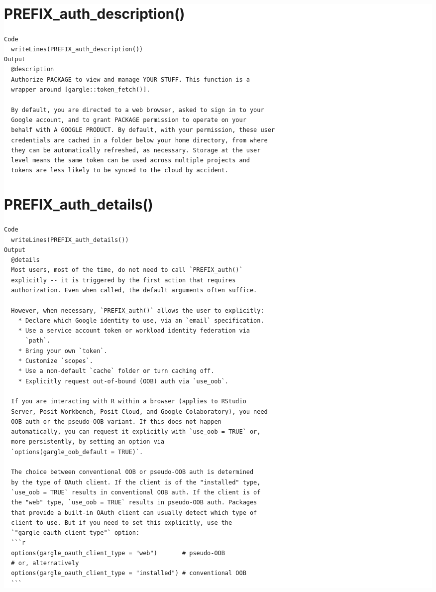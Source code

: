 # PREFIX_auth_description()

    Code
      writeLines(PREFIX_auth_description())
    Output
      @description
      Authorize PACKAGE to view and manage YOUR STUFF. This function is a
      wrapper around [gargle::token_fetch()].
      
      By default, you are directed to a web browser, asked to sign in to your
      Google account, and to grant PACKAGE permission to operate on your
      behalf with A GOOGLE PRODUCT. By default, with your permission, these user
      credentials are cached in a folder below your home directory, from where
      they can be automatically refreshed, as necessary. Storage at the user
      level means the same token can be used across multiple projects and
      tokens are less likely to be synced to the cloud by accident.

# PREFIX_auth_details()

    Code
      writeLines(PREFIX_auth_details())
    Output
      @details
      Most users, most of the time, do not need to call `PREFIX_auth()`
      explicitly -- it is triggered by the first action that requires
      authorization. Even when called, the default arguments often suffice.
      
      However, when necessary, `PREFIX_auth()` allows the user to explicitly:
        * Declare which Google identity to use, via an `email` specification.
        * Use a service account token or workload identity federation via
          `path`.
        * Bring your own `token`.
        * Customize `scopes`.
        * Use a non-default `cache` folder or turn caching off.
        * Explicitly request out-of-bound (OOB) auth via `use_oob`.
      
      If you are interacting with R within a browser (applies to RStudio
      Server, Posit Workbench, Posit Cloud, and Google Colaboratory), you need
      OOB auth or the pseudo-OOB variant. If this does not happen
      automatically, you can request it explicitly with `use_oob = TRUE` or,
      more persistently, by setting an option via
      `options(gargle_oob_default = TRUE)`.
      
      The choice between conventional OOB or pseudo-OOB auth is determined
      by the type of OAuth client. If the client is of the "installed" type,
      `use_oob = TRUE` results in conventional OOB auth. If the client is of
      the "web" type, `use_oob = TRUE` results in pseudo-OOB auth. Packages
      that provide a built-in OAuth client can usually detect which type of
      client to use. But if you need to set this explicitly, use the
      `"gargle_oauth_client_type"` option:
      ```r
      options(gargle_oauth_client_type = "web")       # pseudo-OOB
      # or, alternatively
      options(gargle_oauth_client_type = "installed") # conventional OOB
      ```
      